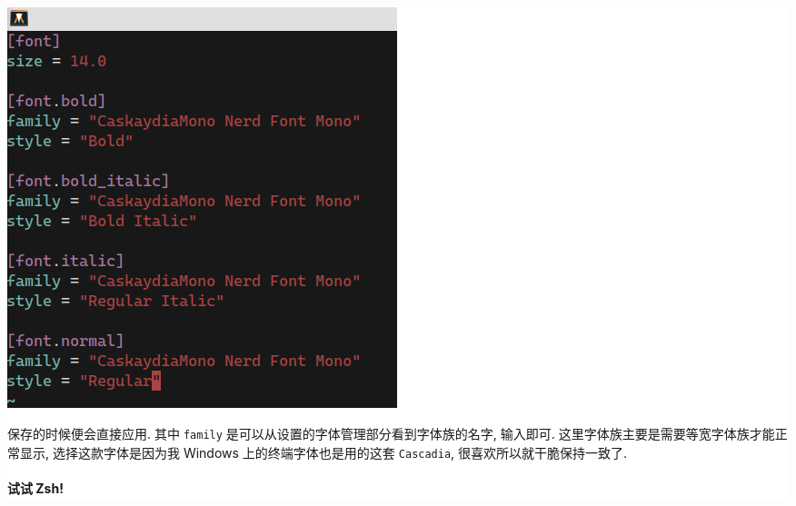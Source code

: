 ![alt text](imgs/alacritty_fc.png)

保存的时候便会直接应用. 其中 `family` 是可以从设置的字体管理部分看到字体族的名字, 输入即可. 这里字体族主要是需要等宽字体族才能正常显示, 选择这款字体是因为我 Windows 上的终端字体也是用的这套 `Cascadia`, 很喜欢所以就干脆保持一致了.

#### 试试 Zsh!



